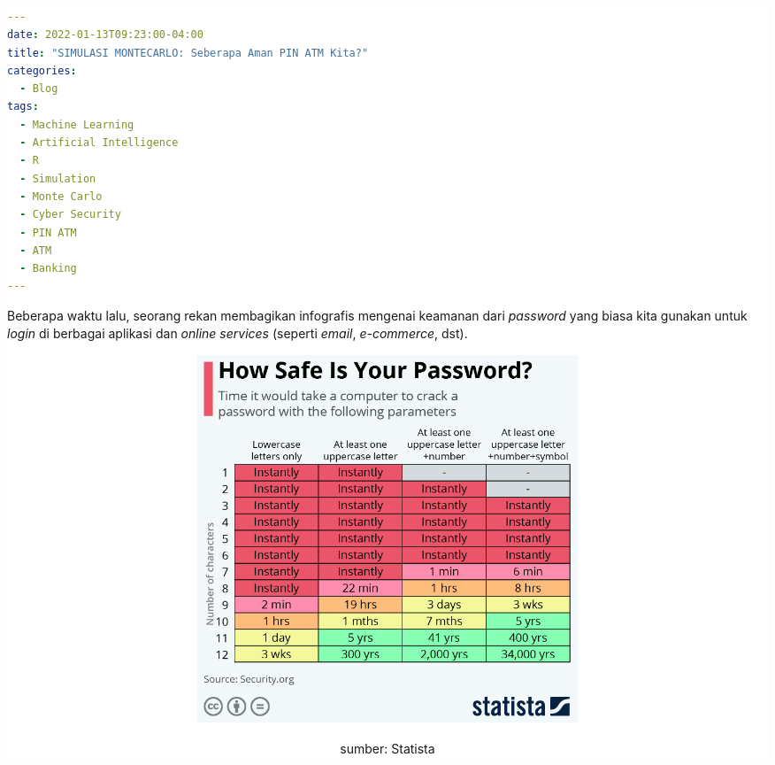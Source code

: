 ```yaml
---
date: 2022-01-13T09:23:00-04:00
title: "SIMULASI MONTECARLO: Seberapa Aman PIN ATM Kita?"
categories:
  - Blog
tags:
  - Machine Learning
  - Artificial Intelligence
  - R
  - Simulation
  - Monte Carlo
  - Cyber Security
  - PIN ATM
  - ATM
  - Banking
---
```


Beberapa waktu lalu, seorang rekan membagikan infografis mengenai
keamanan dari *password* yang biasa kita gunakan untuk *login* di
berbagai aplikasi dan *online services* (seperti *email*, *e-commerce*,
dst).

<div class="figure" style="text-align: center">

<img src="https://raw.githubusercontent.com/ikanx101/ikanx101.github.io/master/_posts/Monte%20Carlo/password/pass.png" alt="sumber: Statista" width="50%" />
<p class="caption">
sumber: Statista